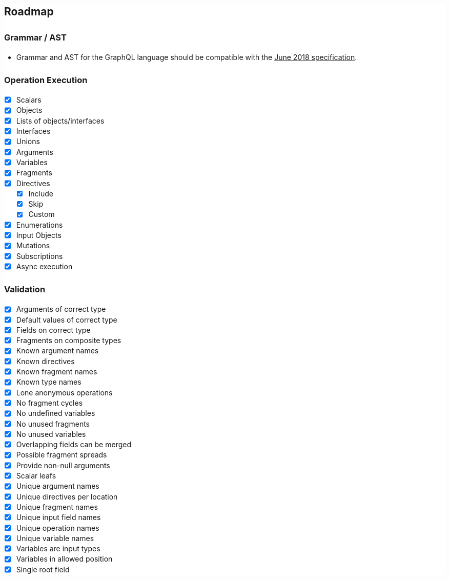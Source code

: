 ## Roadmap

### Grammar / AST
- Grammar and AST for the GraphQL language should be compatible with the [June 2018 specification](http://facebook.github.io/graphql/June2018/).

### Operation Execution
- [x] Scalars
- [x] Objects
- [x] Lists of objects/interfaces
- [x] Interfaces
- [x] Unions
- [x] Arguments
- [x] Variables
- [x] Fragments
- [x] Directives
  - [x] Include
  - [x] Skip
  - [x] Custom
- [x] Enumerations
- [x] Input Objects
- [x] Mutations
- [x] Subscriptions
- [x] Async execution

### Validation
- [x] Arguments of correct type
- [x] Default values of correct type
- [x] Fields on correct type
- [x] Fragments on composite types
- [x] Known argument names
- [x] Known directives
- [x] Known fragment names
- [x] Known type names
- [x] Lone anonymous operations
- [x] No fragment cycles
- [x] No undefined variables
- [x] No unused fragments
- [x] No unused variables
- [x] Overlapping fields can be merged
- [x] Possible fragment spreads
- [x] Provide non-null arguments
- [x] Scalar leafs
- [x] Unique argument names
- [x] Unique directives per location
- [x] Unique fragment names
- [x] Unique input field names
- [x] Unique operation names
- [x] Unique variable names
- [x] Variables are input types
- [x] Variables in allowed position
- [x] Single root field
